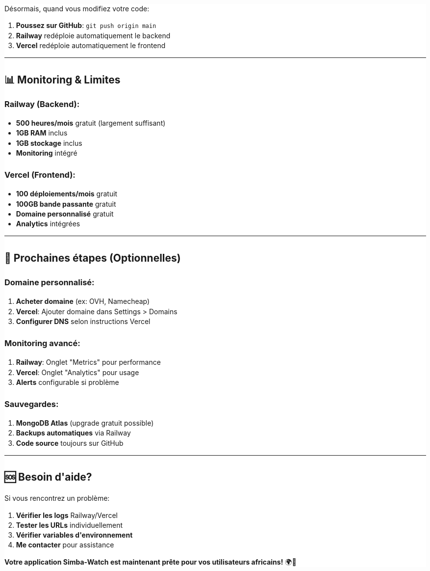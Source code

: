 Désormais, quand vous modifiez votre code:
1. **Poussez sur GitHub**: `git push origin main`
2. **Railway** redéploie automatiquement le backend
3. **Vercel** redéploie automatiquement le frontend

---

## 📊 **Monitoring & Limites**

### **Railway (Backend):**
- **500 heures/mois** gratuit (largement suffisant)
- **1GB RAM** inclus
- **1GB stockage** inclus
- **Monitoring** intégré

### **Vercel (Frontend):**
- **100 déploiements/mois** gratuit
- **100GB bande passante** gratuit
- **Domaine personnalisé** gratuit
- **Analytics** intégrées

---

## 🎯 **Prochaines étapes (Optionnelles)**

### **Domaine personnalisé:**
1. **Acheter domaine** (ex: OVH, Namecheap)
2. **Vercel**: Ajouter domaine dans Settings > Domains
3. **Configurer DNS** selon instructions Vercel

### **Monitoring avancé:**
1. **Railway**: Onglet "Metrics" pour performance
2. **Vercel**: Onglet "Analytics" pour usage
3. **Alerts** configurable si problème

### **Sauvegardes:**
1. **MongoDB Atlas** (upgrade gratuit possible)
2. **Backups automatiques** via Railway
3. **Code source** toujours sur GitHub

---

## 🆘 **Besoin d'aide?**

Si vous rencontrez un problème:
1. **Vérifier les logs** Railway/Vercel
2. **Tester les URLs** individuellement
3. **Vérifier variables d'environnement**
4. **Me contacter** pour assistance

**Votre application Simba-Watch est maintenant prête pour vos utilisateurs africains!** 🌍🎉